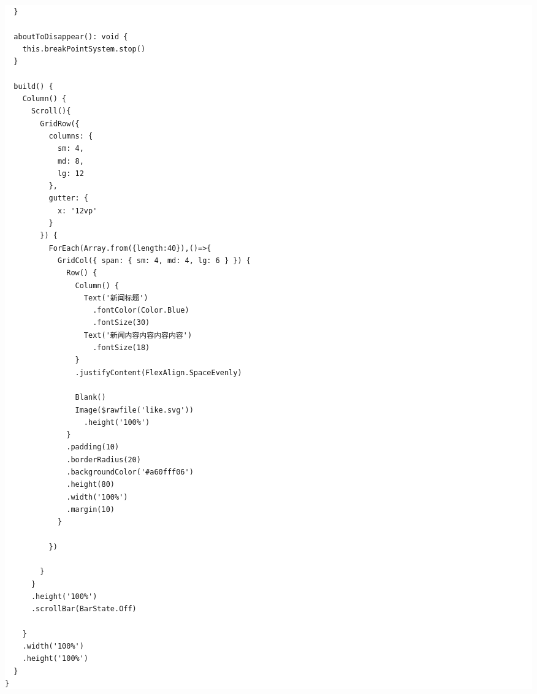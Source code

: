 ```tsimport {
  }

  aboutToDisappear(): void {
    this.breakPointSystem.stop()
  }

  build() {
    Column() {
      Scroll(){
        GridRow({
          columns: {
            sm: 4,
            md: 8,
            lg: 12
          },
          gutter: {
            x: '12vp'
          }
        }) {
          ForEach(Array.from({length:40}),()=>{
            GridCol({ span: { sm: 4, md: 4, lg: 6 } }) {
              Row() {
                Column() {
                  Text('新闻标题')
                    .fontColor(Color.Blue)
                    .fontSize(30)
                  Text('新闻内容内容内容内容')
                    .fontSize(18)
                }
                .justifyContent(FlexAlign.SpaceEvenly)

                Blank()
                Image($rawfile('like.svg'))
                  .height('100%')
              }
              .padding(10)
              .borderRadius(20)
              .backgroundColor('#a60fff06')
              .height(80)
              .width('100%')
              .margin(10)
            }
            
          })

        }
      }
      .height('100%')
      .scrollBar(BarState.Off)

    }
    .width('100%')
    .height('100%')
  }
}
```
